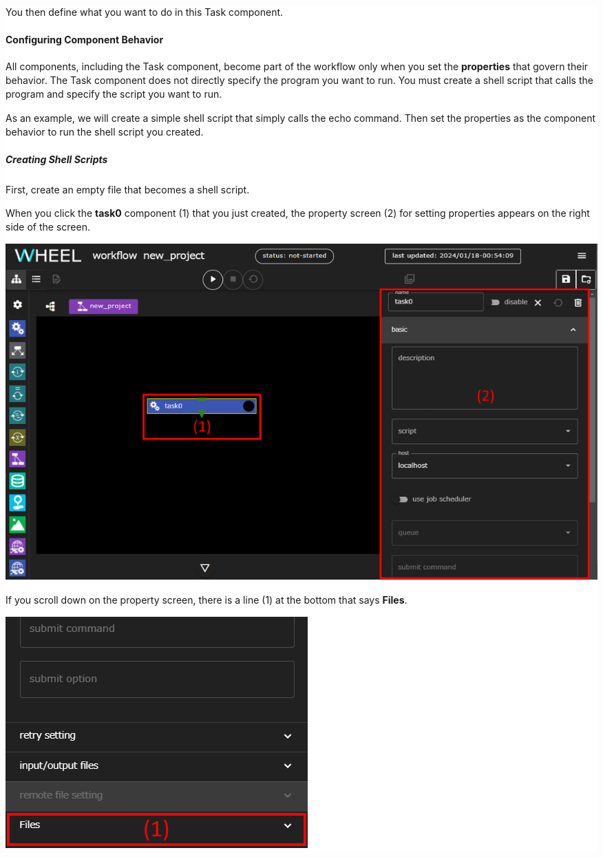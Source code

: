 
You then define what you want to do in this Task component.

#### Configuring Component Behavior
All components, including the Task component, become part of the workflow only when you set the __properties__ that govern their behavior.
The Task component does not directly specify the program you want to run.
You must create a shell script that calls the program and specify the script you want to run.

As an example, we will create a simple shell script that simply calls the echo command.
Then set the properties as the component behavior to run the shell script you created.

##### Creating Shell Scripts
First, create an empty file that becomes a shell script.

When you click the __task0__ component (1) that you just created, the property screen (2) for setting properties appears on the right side of the screen.

![img](./img/property_screen.png "Property Screen")

If you scroll down on the property screen, there is a line (1) at the bottom that says __Files__.

![img](./img/property_screen2.png "FileArea-close")
